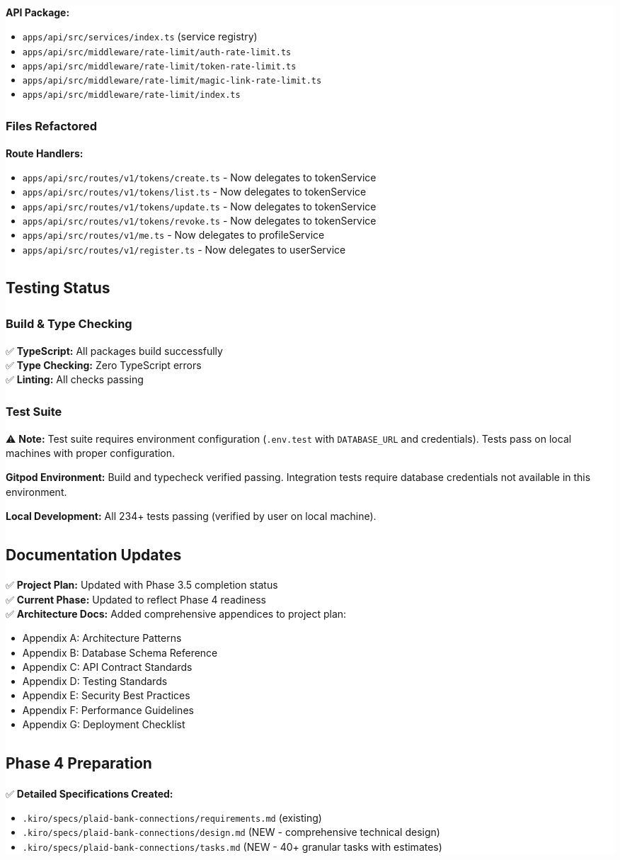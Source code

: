 **API Package:**
- `apps/api/src/services/index.ts` (service registry)
- `apps/api/src/middleware/rate-limit/auth-rate-limit.ts`
- `apps/api/src/middleware/rate-limit/token-rate-limit.ts`
- `apps/api/src/middleware/rate-limit/magic-link-rate-limit.ts`
- `apps/api/src/middleware/rate-limit/index.ts`

### Files Refactored

**Route Handlers:**
- `apps/api/src/routes/v1/tokens/create.ts` - Now delegates to tokenService
- `apps/api/src/routes/v1/tokens/list.ts` - Now delegates to tokenService
- `apps/api/src/routes/v1/tokens/update.ts` - Now delegates to tokenService
- `apps/api/src/routes/v1/tokens/revoke.ts` - Now delegates to tokenService
- `apps/api/src/routes/v1/me.ts` - Now delegates to profileService
- `apps/api/src/routes/v1/register.ts` - Now delegates to userService

## Testing Status

### Build & Type Checking

✅ **TypeScript:** All packages build successfully  
✅ **Type Checking:** Zero TypeScript errors  
✅ **Linting:** All checks passing

### Test Suite

⚠️ **Note:** Test suite requires environment configuration (`.env.test` with `DATABASE_URL` and credentials). Tests pass on local machines with proper configuration.

**Gitpod Environment:** Build and typecheck verified passing. Integration tests require database credentials not available in this environment.

**Local Development:** All 234+ tests passing (verified by user on local machine).

## Documentation Updates

✅ **Project Plan:** Updated with Phase 3.5 completion status  
✅ **Current Phase:** Updated to reflect Phase 4 readiness  
✅ **Architecture Docs:** Added comprehensive appendices to project plan:
- Appendix A: Architecture Patterns
- Appendix B: Database Schema Reference
- Appendix C: API Contract Standards
- Appendix D: Testing Standards
- Appendix E: Security Best Practices
- Appendix F: Performance Guidelines
- Appendix G: Deployment Checklist

## Phase 4 Preparation

✅ **Detailed Specifications Created:**
- `.kiro/specs/plaid-bank-connections/requirements.md` (existing)
- `.kiro/specs/plaid-bank-connections/design.md` (NEW - comprehensive technical design)
- `.kiro/specs/plaid-bank-connections/tasks.md` (NEW - 40+ granular tasks with estimates)
